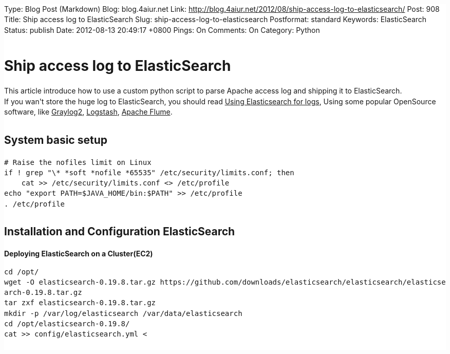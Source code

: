 Type: Blog Post (Markdown)
Blog: blog.4aiur.net
Link: http://blog.4aiur.net/2012/08/ship-access-log-to-elasticsearch/
Post: 908
Title: Ship access log to ElasticSearch
Slug: ship-access-log-to-elasticsearch
Postformat: standard
Keywords: ElasticSearch
Status: publish
Date: 2012-08-13 20:49:17 +0800
Pings: On
Comments: On
Category: Python

Ship access log to ElasticSearch
================================

This article introduce how to use a custom python script to parse Apache access log and shipping it to ElasticSearch.  
If you wan't store the huge log to ElasticSearch, you should read [Using Elasticsearch for logs](http://www.elasticsearch.org/tutorials/2012/05/19/elasticsearch-for-logging.html), Using some popular OpenSource software, like [Graylog2](http://graylog2.org/), [Logstash](http://logstash.net/), [Apache Flume](https://cwiki.apache.org/FLUME/).

System basic setup
------------------

<pre lang="bash">
# Raise the nofiles limit on Linux
if ! grep "\* *soft *nofile *65535" /etc/security/limits.conf; then
    cat >> /etc/security/limits.conf <<EOF
*               soft    nofile          65535
*               hard    nofile          65535
EOF
fi

# Setup java environment
echo "export JAVA_HOME=/usr/java/default" >> /etc/profile
echo "export PATH=$JAVA_HOME/bin:$PATH" >> /etc/profile
. /etc/profile
</pre>

Installation and Configuration ElasticSearch
--------------------------------------------

**Deploying ElasticSearch on a Cluster(EC2)**
<pre lang="bash">
cd /opt/
wget -O elasticsearch-0.19.8.tar.gz https://github.com/downloads/elasticsearch/elasticsearch/elasticsearch-0.19.8.tar.gz
tar zxf elasticsearch-0.19.8.tar.gz
mkdir -p /var/log/elasticsearch /var/data/elasticsearch
cd /opt/elasticsearch-0.19.8/
cat >> config/elasticsearch.yml <<EOF
cluster.name: yottaa_cluster
index.number_of_replicas: 2
path.data: /var/data/elasticsearch
path.logs: /var/log/elasticsearch
discovery.zen.ping.unicast.hosts: ["ip-10-196-37-204.ec2.internal[9300-9400]", "ip-10-116-113-224.ec2.internal[9300-9400]"]
EOF
